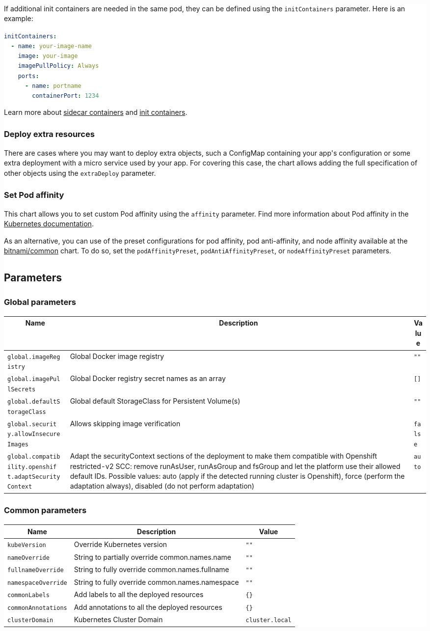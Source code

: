 If additional init containers are needed in the same pod, they can be defined using the `initContainers` parameter. Here is an example:

```yaml
initContainers:
  - name: your-image-name
    image: your-image
    imagePullPolicy: Always
    ports:
      - name: portname
        containerPort: 1234
```

Learn more about [sidecar containers](https://kubernetes.io/docs/concepts/workloads/pods/) and [init containers](https://kubernetes.io/docs/concepts/workloads/pods/init-containers/).

### Deploy extra resources

There are cases where you may want to deploy extra objects, such a ConfigMap containing your app's configuration or some extra deployment with a micro service used by your app. For covering this case, the chart allows adding the full specification of other objects using the `extraDeploy` parameter.

### Set Pod affinity

This chart allows you to set custom Pod affinity using the `affinity` parameter. Find more information about Pod affinity in the [Kubernetes documentation](https://kubernetes.io/docs/concepts/configuration/assign-pod-node/#affinity-and-anti-affinity).

As an alternative, you can use of the preset configurations for pod affinity, pod anti-affinity, and node affinity available at the [bitnami/common](https://github.com/bitnami/charts/tree/main/bitnami/common#affinities) chart. To do so, set the `podAffinityPreset`, `podAntiAffinityPreset`, or `nodeAffinityPreset` parameters.

## Parameters

### Global parameters

| Name                                                  | Description                                                                                                                                                                                                                                                                                                                                                         | Value   |
| ----------------------------------------------------- | ------------------------------------------------------------------------------------------------------------------------------------------------------------------------------------------------------------------------------------------------------------------------------------------------------------------------------------------------------------------- | ------- |
| `global.imageRegistry`                                | Global Docker image registry                                                                                                                                                                                                                                                                                                                                        | `""`    |
| `global.imagePullSecrets`                             | Global Docker registry secret names as an array                                                                                                                                                                                                                                                                                                                     | `[]`    |
| `global.defaultStorageClass`                          | Global default StorageClass for Persistent Volume(s)                                                                                                                                                                                                                                                                                                                | `""`    |
| `global.security.allowInsecureImages`                 | Allows skipping image verification                                                                                                                                                                                                                                                                                                                                  | `false` |
| `global.compatibility.openshift.adaptSecurityContext` | Adapt the securityContext sections of the deployment to make them compatible with Openshift restricted-v2 SCC: remove runAsUser, runAsGroup and fsGroup and let the platform use their allowed default IDs. Possible values: auto (apply if the detected running cluster is Openshift), force (perform the adaptation always), disabled (do not perform adaptation) | `auto`  |

### Common parameters

| Name                     | Description                                                                             | Value           |
| ------------------------ | --------------------------------------------------------------------------------------- | --------------- |
| `kubeVersion`            | Override Kubernetes version                                                             | `""`            |
| `nameOverride`           | String to partially override common.names.name                                          | `""`            |
| `fullnameOverride`       | String to fully override common.names.fullname                                          | `""`            |
| `namespaceOverride`      | String to fully override common.names.namespace                                         | `""`            |
| `commonLabels`           | Add labels to all the deployed resources                                                | `{}`            |
| `commonAnnotations`      | Add annotations to all the deployed resources                                           | `{}`            |
| `clusterDomain`          | Kubernetes Cluster Domain                                                               | `cluster.local` |